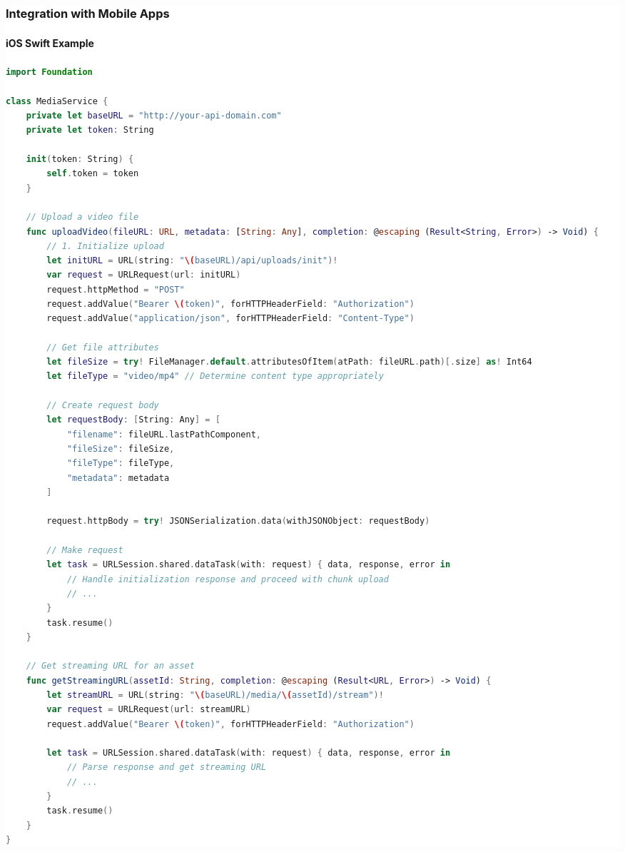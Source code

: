 ### Integration with Mobile Apps

#### iOS Swift Example

```swift
import Foundation

class MediaService {
    private let baseURL = "http://your-api-domain.com"
    private let token: String
    
    init(token: String) {
        self.token = token
    }
    
    // Upload a video file
    func uploadVideo(fileURL: URL, metadata: [String: Any], completion: @escaping (Result<String, Error>) -> Void) {
        // 1. Initialize upload
        let initURL = URL(string: "\(baseURL)/api/uploads/init")!
        var request = URLRequest(url: initURL)
        request.httpMethod = "POST"
        request.addValue("Bearer \(token)", forHTTPHeaderField: "Authorization")
        request.addValue("application/json", forHTTPHeaderField: "Content-Type")
        
        // Get file attributes
        let fileSize = try! FileManager.default.attributesOfItem(atPath: fileURL.path)[.size] as! Int64
        let fileType = "video/mp4" // Determine content type appropriately
        
        // Create request body
        let requestBody: [String: Any] = [
            "filename": fileURL.lastPathComponent,
            "fileSize": fileSize,
            "fileType": fileType,
            "metadata": metadata
        ]
        
        request.httpBody = try! JSONSerialization.data(withJSONObject: requestBody)
        
        // Make request
        let task = URLSession.shared.dataTask(with: request) { data, response, error in
            // Handle initialization response and proceed with chunk upload
            // ...
        }
        task.resume()
    }
    
    // Get streaming URL for an asset
    func getStreamingURL(assetId: String, completion: @escaping (Result<URL, Error>) -> Void) {
        let streamURL = URL(string: "\(baseURL)/media/\(assetId)/stream")!
        var request = URLRequest(url: streamURL)
        request.addValue("Bearer \(token)", forHTTPHeaderField: "Authorization")
        
        let task = URLSession.shared.dataTask(with: request) { data, response, error in
            // Parse response and get streaming URL
            // ...
        }
        task.resume()
    }
}
```

